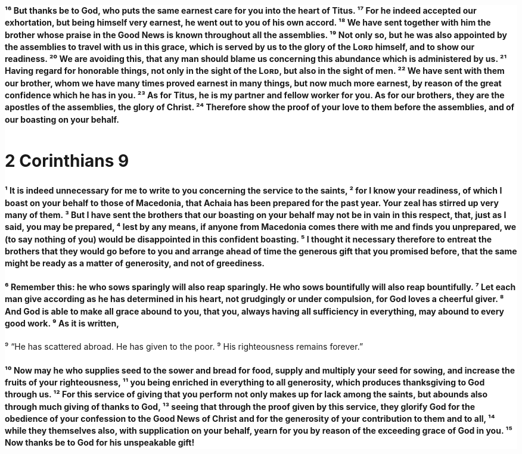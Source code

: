 
#### ¹⁶ But thanks be to God, who puts the same earnest care for you into the heart of Titus. ¹⁷ For he indeed accepted our exhortation, but being himself very earnest, he went out to you of his own accord. ¹⁸ We have sent together with him the brother whose praise in the Good News is known throughout all the assemblies. ¹⁹ Not only so, but he was also appointed by the assemblies to travel with us in this grace, which is served by us to the glory of the Lᴏʀᴅ himself, and to show our readiness. ²⁰ We are avoiding this, that any man should blame us concerning this abundance which is administered by us. ²¹ Having regard for honorable things, not only in the sight of the Lᴏʀᴅ, but also in the sight of men. ²² We have sent with them our brother, whom we have many times proved earnest in many things, but now much more earnest, by reason of the great confidence which he has in you. ²³ As for Titus, he is my partner and fellow worker for you. As for our brothers, they are the apostles of the assemblies, the glory of Christ. ²⁴ Therefore show the proof of your love to them before the assemblies, and of our boasting on your behalf. 

# 2 Corinthians 9

#### ¹ It is indeed unnecessary for me to write to you concerning the service to the saints, ² for I know your readiness, of which I boast on your behalf to those of Macedonia, that Achaia has been prepared for the past year. Your zeal has stirred up very many of them. ³ But I have sent the brothers that our boasting on your behalf may not be in vain in this respect, that, just as I said, you may be prepared, ⁴ lest by any means, if anyone from Macedonia comes there with me and finds you unprepared, we (to say nothing of you) would be disappointed in this confident boasting. ⁵ I thought it necessary therefore to entreat the brothers that they would go before to you and arrange ahead of time the generous gift that you promised before, that the same might be ready as a matter of generosity, and not of greediness. 


#### ⁶ Remember this: he who sows sparingly will also reap sparingly. He who sows bountifully will also reap bountifully. ⁷ Let each man give according as he has determined in his heart, not grudgingly or under compulsion, for God loves a cheerful giver. ⁸ And God is able to make all grace abound to you, that you, always having all sufficiency in everything, may abound to every good work. ⁹ As it is written, 

⁹ “He has scattered abroad. He has given to the poor. ⁹ His righteousness remains forever.” 
#### ¹⁰ Now may he who supplies seed to the sower and bread for food, supply and multiply your seed for sowing, and increase the fruits of your righteousness, ¹¹ you being enriched in everything to all generosity, which produces thanksgiving to God through us. ¹² For this service of giving that you perform not only makes up for lack among the saints, but abounds also through much giving of thanks to God, ¹³ seeing that through the proof given by this service, they glorify God for the obedience of your confession to the Good News of Christ and for the generosity of your contribution to them and to all, ¹⁴ while they themselves also, with supplication on your behalf, yearn for you by reason of the exceeding grace of God in you. ¹⁵ Now thanks be to God for his unspeakable gift! 
